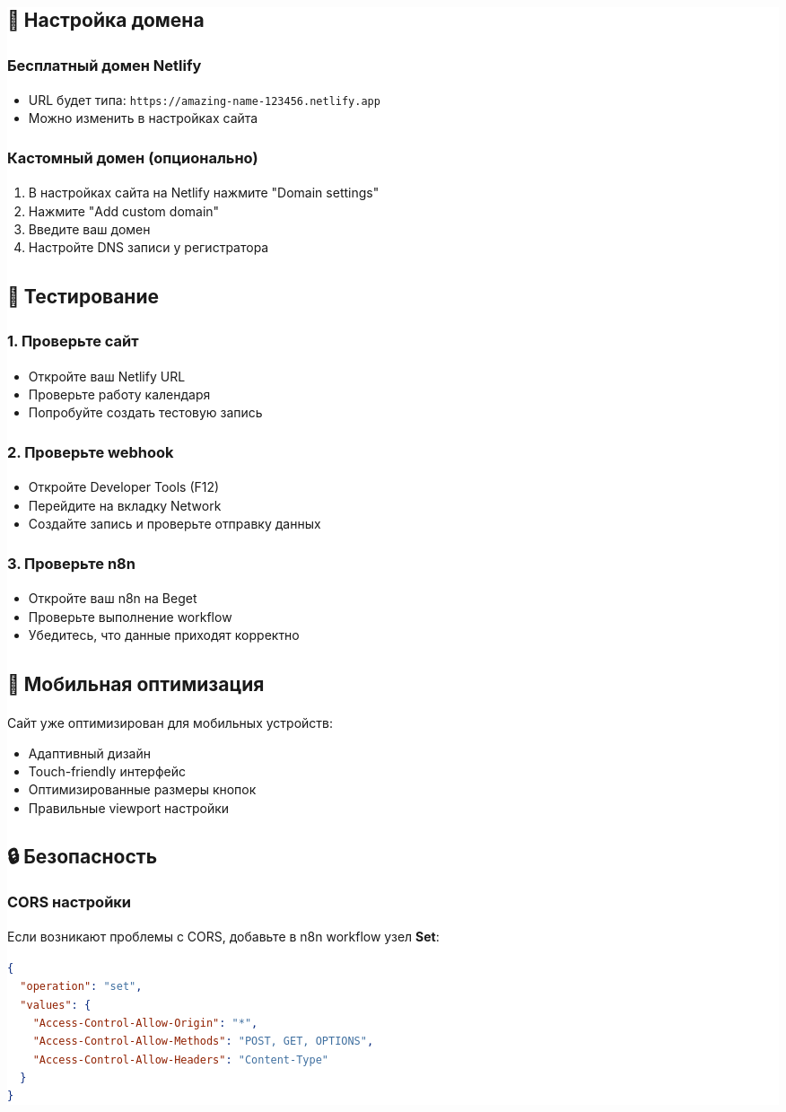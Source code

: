## 🔧 Настройка домена

### Бесплатный домен Netlify
- URL будет типа: `https://amazing-name-123456.netlify.app`
- Можно изменить в настройках сайта

### Кастомный домен (опционально)
1. В настройках сайта на Netlify нажмите "Domain settings"
2. Нажмите "Add custom domain"
3. Введите ваш домен
4. Настройте DNS записи у регистратора

## 🧪 Тестирование

### 1. Проверьте сайт
- Откройте ваш Netlify URL
- Проверьте работу календаря
- Попробуйте создать тестовую запись

### 2. Проверьте webhook
- Откройте Developer Tools (F12)
- Перейдите на вкладку Network
- Создайте запись и проверьте отправку данных

### 3. Проверьте n8n
- Откройте ваш n8n на Beget
- Проверьте выполнение workflow
- Убедитесь, что данные приходят корректно

## 📱 Мобильная оптимизация

Сайт уже оптимизирован для мобильных устройств:
- Адаптивный дизайн
- Touch-friendly интерфейс
- Оптимизированные размеры кнопок
- Правильные viewport настройки

## 🔒 Безопасность

### CORS настройки
Если возникают проблемы с CORS, добавьте в n8n workflow узел **Set**:
```json
{
  "operation": "set",
  "values": {
    "Access-Control-Allow-Origin": "*",
    "Access-Control-Allow-Methods": "POST, GET, OPTIONS",
    "Access-Control-Allow-Headers": "Content-Type"
  }
}
```
